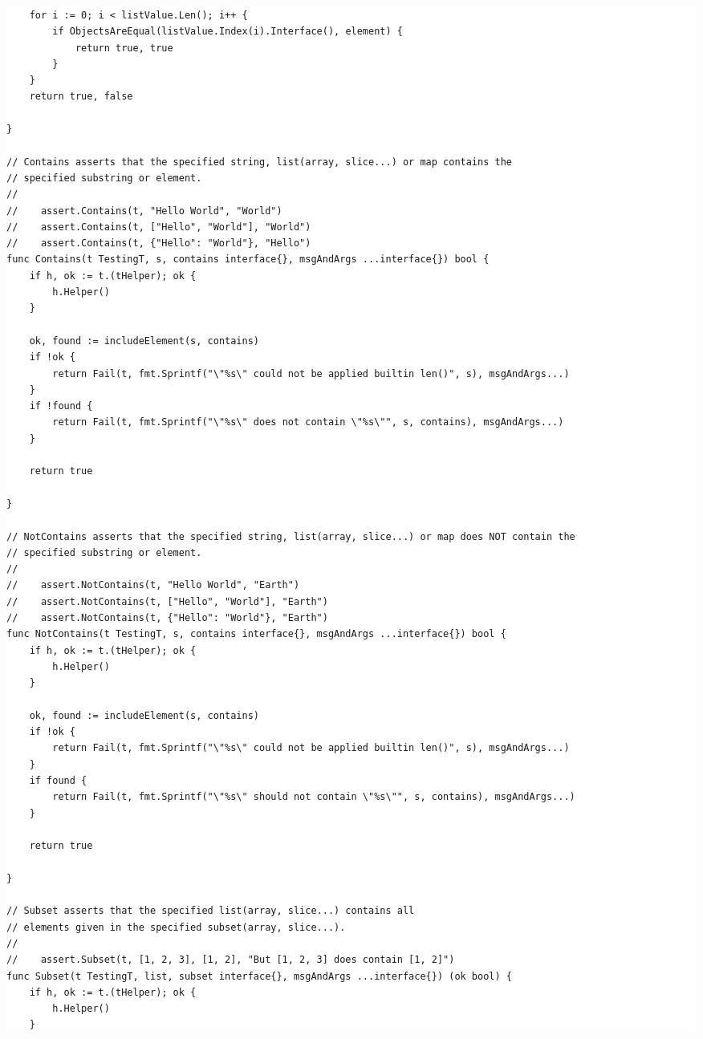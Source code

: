```
	for i := 0; i < listValue.Len(); i++ {
		if ObjectsAreEqual(listValue.Index(i).Interface(), element) {
			return true, true
		}
	}
	return true, false

}

// Contains asserts that the specified string, list(array, slice...) or map contains the
// specified substring or element.
//
//    assert.Contains(t, "Hello World", "World")
//    assert.Contains(t, ["Hello", "World"], "World")
//    assert.Contains(t, {"Hello": "World"}, "Hello")
func Contains(t TestingT, s, contains interface{}, msgAndArgs ...interface{}) bool {
	if h, ok := t.(tHelper); ok {
		h.Helper()
	}

	ok, found := includeElement(s, contains)
	if !ok {
		return Fail(t, fmt.Sprintf("\"%s\" could not be applied builtin len()", s), msgAndArgs...)
	}
	if !found {
		return Fail(t, fmt.Sprintf("\"%s\" does not contain \"%s\"", s, contains), msgAndArgs...)
	}

	return true

}

// NotContains asserts that the specified string, list(array, slice...) or map does NOT contain the
// specified substring or element.
//
//    assert.NotContains(t, "Hello World", "Earth")
//    assert.NotContains(t, ["Hello", "World"], "Earth")
//    assert.NotContains(t, {"Hello": "World"}, "Earth")
func NotContains(t TestingT, s, contains interface{}, msgAndArgs ...interface{}) bool {
	if h, ok := t.(tHelper); ok {
		h.Helper()
	}

	ok, found := includeElement(s, contains)
	if !ok {
		return Fail(t, fmt.Sprintf("\"%s\" could not be applied builtin len()", s), msgAndArgs...)
	}
	if found {
		return Fail(t, fmt.Sprintf("\"%s\" should not contain \"%s\"", s, contains), msgAndArgs...)
	}

	return true

}

// Subset asserts that the specified list(array, slice...) contains all
// elements given in the specified subset(array, slice...).
//
//    assert.Subset(t, [1, 2, 3], [1, 2], "But [1, 2, 3] does contain [1, 2]")
func Subset(t TestingT, list, subset interface{}, msgAndArgs ...interface{}) (ok bool) {
	if h, ok := t.(tHelper); ok {
		h.Helper()
	}
```